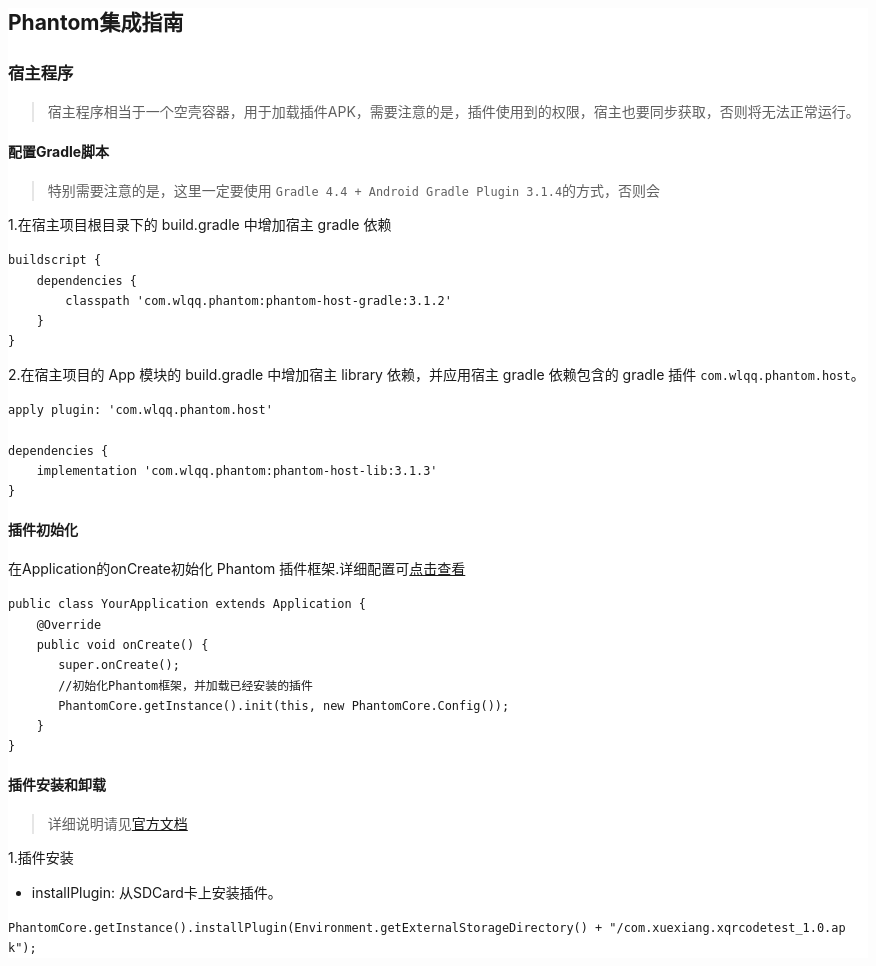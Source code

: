 
## Phantom集成指南

### 宿主程序

> 宿主程序相当于一个空壳容器，用于加载插件APK，需要注意的是，插件使用到的权限，宿主也要同步获取，否则将无法正常运行。

#### 配置Gradle脚本

> 特别需要注意的是，这里一定要使用 `Gradle 4.4 + Android Gradle Plugin 3.1.4`的方式，否则会

1.在宿主项目根目录下的 build.gradle 中增加宿主 gradle 依赖

```
buildscript {
    dependencies {
        classpath 'com.wlqq.phantom:phantom-host-gradle:3.1.2'
    }
}
```
2.在宿主项目的 App 模块的 build.gradle 中增加宿主 library 依赖，并应用宿主 gradle 依赖包含的 gradle 插件 `com.wlqq.phantom.host`。

```
apply plugin: 'com.wlqq.phantom.host'

dependencies {
    implementation 'com.wlqq.phantom:phantom-host-lib:3.1.3'
}
```

#### 插件初始化

在Application的onCreate初始化 Phantom 插件框架.详细配置可[点击查看](https://github.com/ManbangGroup/Phantom/blob/master/docs/phantom-core-init.md)

```
public class YourApplication extends Application {
    @Override
    public void onCreate() {
       super.onCreate();
       //初始化Phantom框架，并加载已经安装的插件
       PhantomCore.getInstance().init(this, new PhantomCore.Config());
    }
}
```

#### 插件安装和卸载

> 详细说明请见[官方文档](https://github.com/ManbangGroup/Phantom/blob/master/docs/plugin-management.md)

1.插件安装

* installPlugin: 从SDCard卡上安装插件。

```
PhantomCore.getInstance().installPlugin(Environment.getExternalStorageDirectory() + "/com.xuexiang.xqrcodetest_1.0.apk");
```
